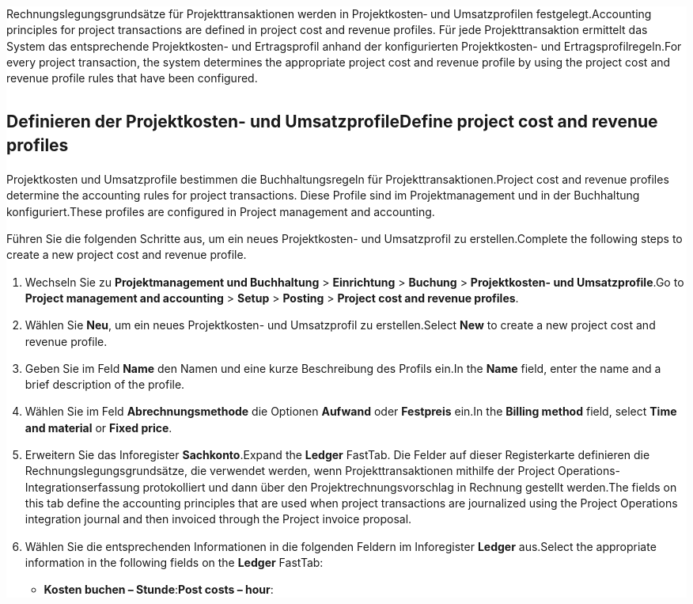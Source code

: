 <span data-ttu-id="4f66c-128">Rechnungslegungsgrundsätze für Projekttransaktionen werden in Projektkosten‑ und Umsatzprofilen festgelegt.</span><span class="sxs-lookup"><span data-stu-id="4f66c-128">Accounting principles for project transactions are defined in project cost and revenue profiles.</span></span> <span data-ttu-id="4f66c-129">Für jede Projekttransaktion ermittelt das System das entsprechende Projektkosten- und Ertragsprofil anhand der konfigurierten Projektkosten- und Ertragsprofilregeln.</span><span class="sxs-lookup"><span data-stu-id="4f66c-129">For every project transaction, the system determines the appropriate project cost and revenue profile by using the project cost and revenue profile rules that have been configured.</span></span>

## <a name="define-project-cost-and-revenue-profiles"></a><span data-ttu-id="4f66c-130">Definieren der Projektkosten- und Umsatzprofile</span><span class="sxs-lookup"><span data-stu-id="4f66c-130">Define project cost and revenue profiles</span></span> 

<span data-ttu-id="4f66c-131">Projektkosten und Umsatzprofile bestimmen die Buchhaltungsregeln für Projekttransaktionen.</span><span class="sxs-lookup"><span data-stu-id="4f66c-131">Project cost and revenue profiles determine the accounting rules for project transactions.</span></span> <span data-ttu-id="4f66c-132">Diese Profile sind im Projektmanagement und in der Buchhaltung konfiguriert.</span><span class="sxs-lookup"><span data-stu-id="4f66c-132">These profiles are configured in Project management and accounting.</span></span> 

<span data-ttu-id="4f66c-133">Führen Sie die folgenden Schritte aus, um ein neues Projektkosten- und Umsatzprofil zu erstellen.</span><span class="sxs-lookup"><span data-stu-id="4f66c-133">Complete the following steps to create a new project cost and revenue profile.</span></span> 

1. <span data-ttu-id="4f66c-134">Wechseln Sie zu **Projektmanagement und Buchhaltung** > **Einrichtung** > **Buchung** > **Projektkosten- und Umsatzprofile**.</span><span class="sxs-lookup"><span data-stu-id="4f66c-134">Go to **Project management and accounting** > **Setup** > **Posting** > **Project cost and revenue profiles**.</span></span> 
2. <span data-ttu-id="4f66c-135">Wählen Sie **Neu**, um ein neues Projektkosten- und Umsatzprofil zu erstellen.</span><span class="sxs-lookup"><span data-stu-id="4f66c-135">Select **New** to create a new project cost and revenue profile.</span></span>
3. <span data-ttu-id="4f66c-136">Geben Sie im Feld **Name** den Namen und eine kurze Beschreibung des Profils ein.</span><span class="sxs-lookup"><span data-stu-id="4f66c-136">In the **Name** field, enter the name and a brief description of the profile.</span></span>
4. <span data-ttu-id="4f66c-137">Wählen Sie im Feld **Abrechnungsmethode** die Optionen **Aufwand** oder **Festpreis** ein.</span><span class="sxs-lookup"><span data-stu-id="4f66c-137">In the **Billing method** field, select **Time and material** or **Fixed price**.</span></span>
5. <span data-ttu-id="4f66c-138">Erweitern Sie das Inforegister **Sachkonto**.</span><span class="sxs-lookup"><span data-stu-id="4f66c-138">Expand the **Ledger** FastTab.</span></span> <span data-ttu-id="4f66c-139">Die Felder auf dieser Registerkarte definieren die Rechnungslegungsgrundsätze, die verwendet werden, wenn Projekttransaktionen mithilfe der Project Operations-Integrationserfassung protokolliert und dann über den Projektrechnungsvorschlag in Rechnung gestellt werden.</span><span class="sxs-lookup"><span data-stu-id="4f66c-139">The fields on this tab define the accounting principles that are used when project transactions are journalized using the Project Operations integration journal and then invoiced through the Project invoice proposal.</span></span>
6. <span data-ttu-id="4f66c-140">Wählen Sie die entsprechenden Informationen in die folgenden Feldern im Inforegister **Ledger** aus.</span><span class="sxs-lookup"><span data-stu-id="4f66c-140">Select the appropriate information in the following fields on the **Ledger** FastTab:</span></span>

    - <span data-ttu-id="4f66c-141">**Kosten buchen – Stunde**:</span><span class="sxs-lookup"><span data-stu-id="4f66c-141">**Post costs – hour**:</span></span>
